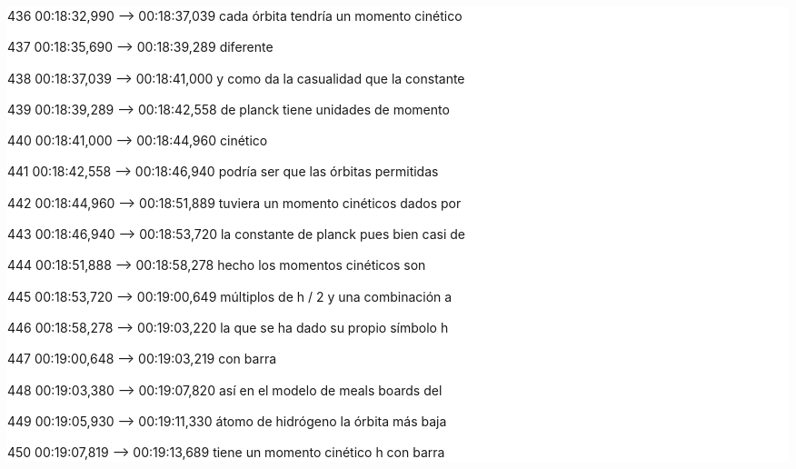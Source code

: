 436
00:18:32,990 --> 00:18:37,039
cada órbita tendría un momento cinético

437
00:18:35,690 --> 00:18:39,289
diferente

438
00:18:37,039 --> 00:18:41,000
y como da la casualidad que la constante

439
00:18:39,289 --> 00:18:42,558
de planck tiene unidades de momento

440
00:18:41,000 --> 00:18:44,960
cinético

441
00:18:42,558 --> 00:18:46,940
podría ser que las órbitas permitidas

442
00:18:44,960 --> 00:18:51,889
tuviera un momento cinéticos dados por

443
00:18:46,940 --> 00:18:53,720
la constante de planck pues bien casi de

444
00:18:51,888 --> 00:18:58,278
hecho los momentos cinéticos son

445
00:18:53,720 --> 00:19:00,649
múltiplos de h / 2 y una combinación a

446
00:18:58,278 --> 00:19:03,220
la que se ha dado su propio símbolo h

447
00:19:00,648 --> 00:19:03,219
con barra

448
00:19:03,380 --> 00:19:07,820
así en el modelo de meals boards del

449
00:19:05,930 --> 00:19:11,330
átomo de hidrógeno la órbita más baja

450
00:19:07,819 --> 00:19:13,689
tiene un momento cinético h con barra
